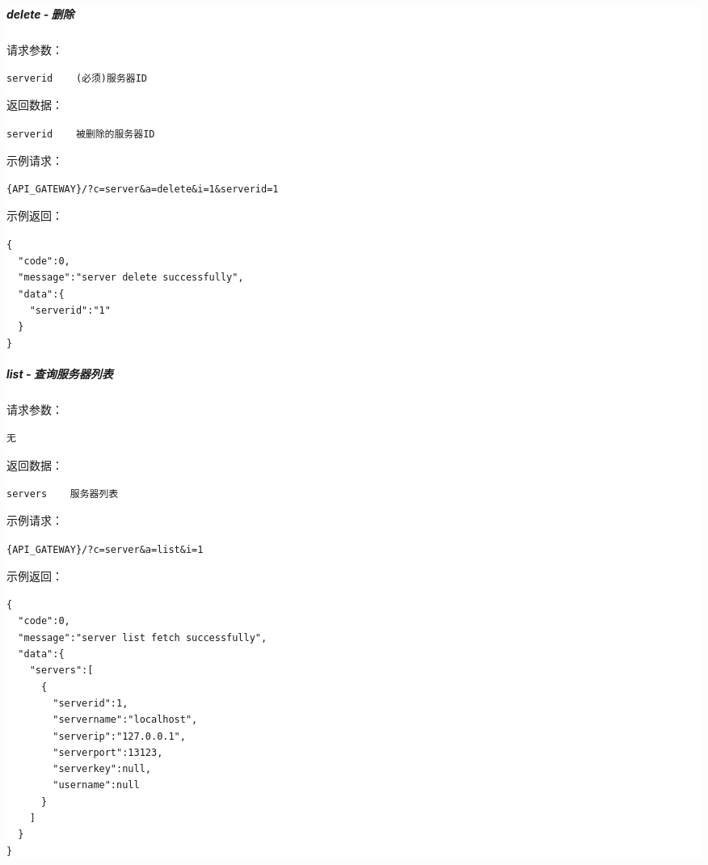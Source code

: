 
##### delete - 删除

请求参数：

    serverid    (必须)服务器ID

返回数据：

    serverid    被删除的服务器ID

示例请求：

    {API_GATEWAY}/?c=server&a=delete&i=1&serverid=1


示例返回：

```
{
  "code":0,
  "message":"server delete successfully",
  "data":{
    "serverid":"1"
  }
}
```


##### list - 查询服务器列表

请求参数：

    无

返回数据：

    servers    服务器列表

示例请求：

    {API_GATEWAY}/?c=server&a=list&i=1


示例返回：

```
{
  "code":0,
  "message":"server list fetch successfully",
  "data":{
    "servers":[
      {
        "serverid":1,
        "servername":"localhost",
        "serverip":"127.0.0.1",
        "serverport":13123,
        "serverkey":null,
        "username":null
      }
    ]
  }
}
```
